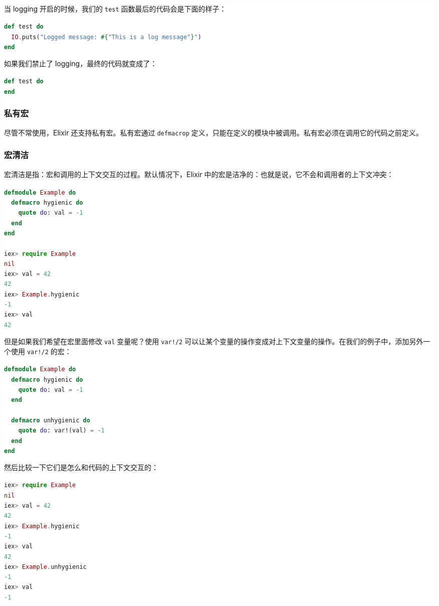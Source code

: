当 logging 开启的时候，我们的 `test` 函数最后的代码会是下面的样子：

```elixir
def test do
  IO.puts("Logged message: #{"This is a log message"}")
end
```

如果我们禁止了 logging，最终的代码就变成了：

```elixir
def test do
end
```

### 私有宏
尽管不常使用，Elixir 还支持私有宏。私有宏通过 `defmacrop` 定义，只能在定义的模块中被调用。私有宏必须在调用它的代码之前定义。

### 宏清洁
宏清洁是指：宏和调用的上下文交互的过程。默认情况下，Elixir 中的宏是洁净的：也就是说，它不会和调用者的上下文冲突：

```elixir
defmodule Example do
  defmacro hygienic do
    quote do: val = -1
  end
end

iex> require Example
nil
iex> val = 42
42
iex> Example.hygienic
-1
iex> val
42
```

但是如果我们希望在宏里面修改 `val` 变量呢？使用 `var!/2` 可以让某个变量的操作变成对上下文变量的操作。在我们的例子中，添加另外一个使用 `var!/2` 的宏：

```elixir
defmodule Example do
  defmacro hygienic do
    quote do: val = -1
  end

  defmacro unhygienic do
    quote do: var!(val) = -1
  end
end
```

然后比较一下它们是怎么和代码的上下文交互的：

```elixir
iex> require Example
nil
iex> val = 42
42
iex> Example.hygienic
-1
iex> val
42
iex> Example.unhygienic
-1
iex> val
-1
```
